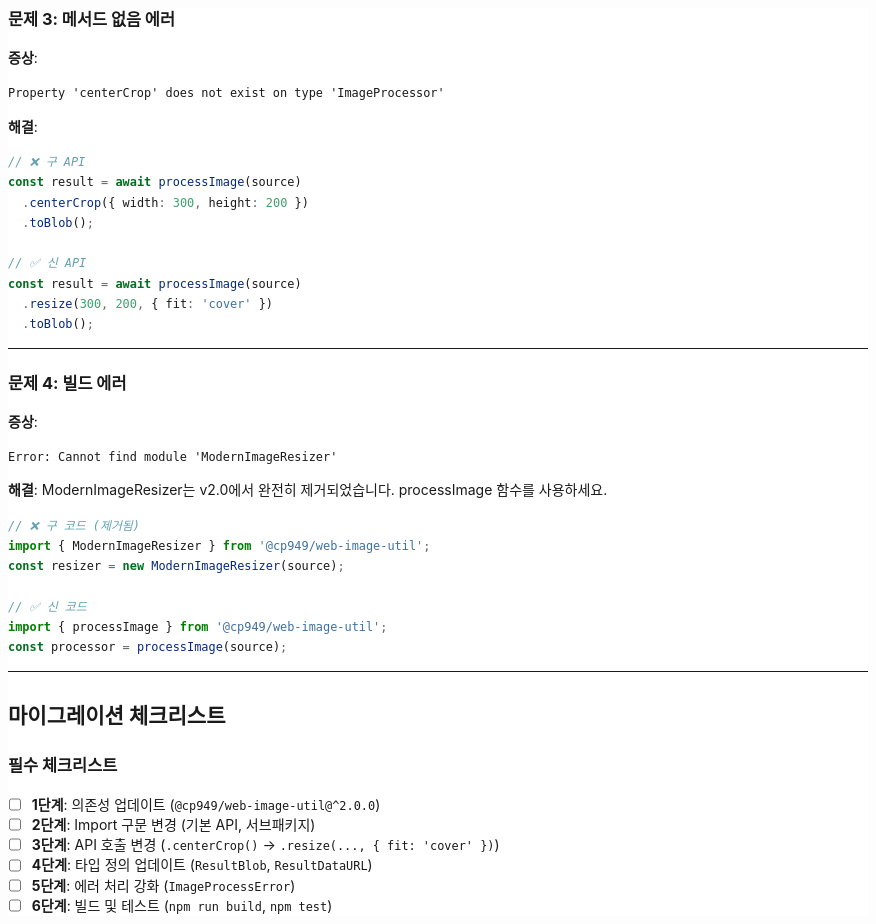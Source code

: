 
### 문제 3: 메서드 없음 에러

**증상**:
```
Property 'centerCrop' does not exist on type 'ImageProcessor'
```

**해결**:
```typescript
// ❌ 구 API
const result = await processImage(source)
  .centerCrop({ width: 300, height: 200 })
  .toBlob();

// ✅ 신 API
const result = await processImage(source)
  .resize(300, 200, { fit: 'cover' })
  .toBlob();
```

---

### 문제 4: 빌드 에러

**증상**:
```
Error: Cannot find module 'ModernImageResizer'
```

**해결**:
ModernImageResizer는 v2.0에서 완전히 제거되었습니다. processImage 함수를 사용하세요.

```typescript
// ❌ 구 코드 (제거됨)
import { ModernImageResizer } from '@cp949/web-image-util';
const resizer = new ModernImageResizer(source);

// ✅ 신 코드
import { processImage } from '@cp949/web-image-util';
const processor = processImage(source);
```

---

## 마이그레이션 체크리스트

### 필수 체크리스트

- [ ] **1단계**: 의존성 업데이트 (`@cp949/web-image-util@^2.0.0`)
- [ ] **2단계**: Import 구문 변경 (기본 API, 서브패키지)
- [ ] **3단계**: API 호출 변경 (`.centerCrop()` → `.resize(..., { fit: 'cover' })`)
- [ ] **4단계**: 타입 정의 업데이트 (`ResultBlob`, `ResultDataURL`)
- [ ] **5단계**: 에러 처리 강화 (`ImageProcessError`)
- [ ] **6단계**: 빌드 및 테스트 (`npm run build`, `npm test`)
